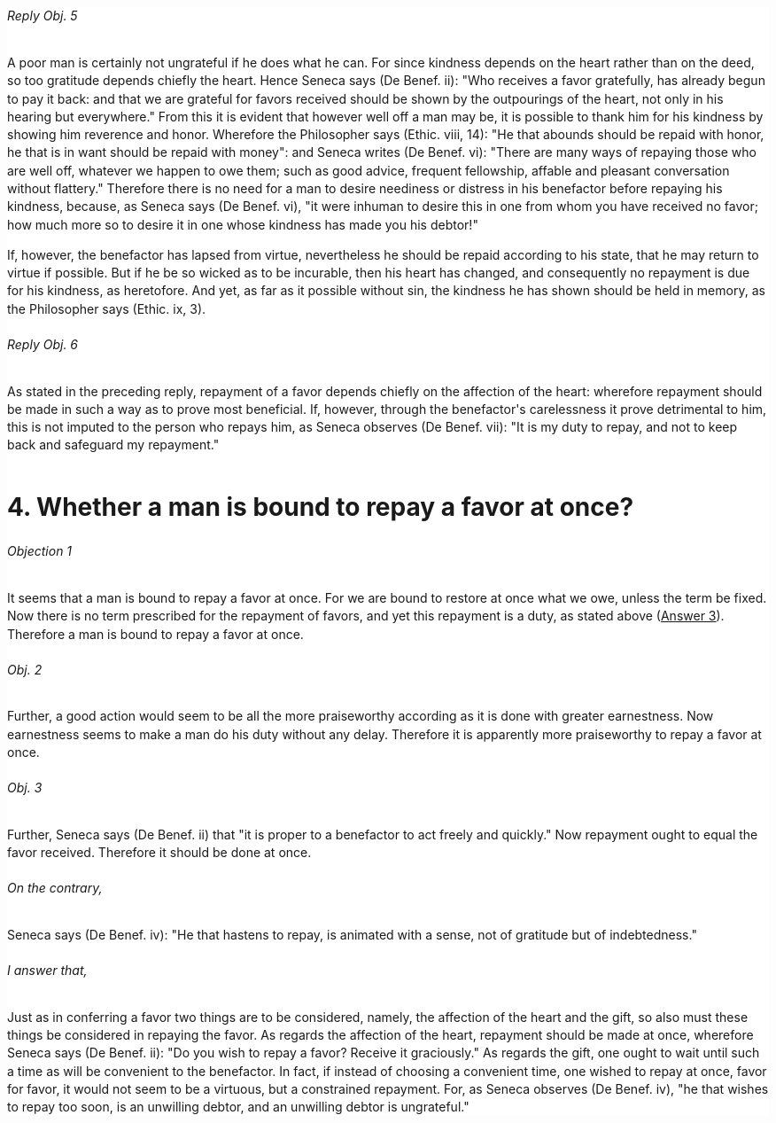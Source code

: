 ###### Reply Obj. 5
A poor man is certainly not ungrateful if he does what he can. For since kindness depends on the heart rather than on the deed, so too gratitude depends chiefly the heart. Hence Seneca says (De Benef. ii): "Who receives a favor gratefully, has already begun to pay it back: and that we are grateful for favors received should be shown by the outpourings of the heart, not only in his hearing but everywhere." From this it is evident that however well off a man may be, it is possible to thank him for his kindness by showing him reverence and honor. Wherefore the Philosopher says (Ethic. viii, 14): "He that abounds should be repaid with honor, he that is in want should be repaid with money": and Seneca writes (De Benef. vi): "There are many ways of repaying those who are well off, whatever we happen to owe them; such as good advice, frequent fellowship, affable and pleasant conversation without flattery." Therefore there is no need for a man to desire neediness or distress in his benefactor before repaying his kindness, because, as Seneca says (De Benef. vi), "it were inhuman to desire this in one from whom you have received no favor; how much more so to desire it in one whose kindness has made you his debtor!"  

If, however, the benefactor has lapsed from virtue, nevertheless he should be repaid according to his state, that he may return to virtue if possible. But if he be so wicked as to be incurable, then his heart has changed, and consequently no repayment is due for his kindness, as heretofore. And yet, as far as it possible without sin, the kindness he has shown should be held in memory, as the Philosopher says (Ethic. ix, 3).  

###### Reply Obj. 6
As stated in the preceding reply, repayment of a favor depends chiefly on the affection of the heart: wherefore repayment should be made in such a way as to prove most beneficial. If, however, through the benefactor's carelessness it prove detrimental to him, this is not imputed to the person who repays him, as Seneca observes (De Benef. vii): "It is my duty to repay, and not to keep back and safeguard my repayment."  




# 4. Whether a man is bound to repay a favor at once? 

###### Objection 1
It seems that a man is bound to repay a favor at once. For we are bound to restore at once what we owe, unless the term be fixed. Now there is no term prescribed for the repayment of favors, and yet this repayment is a duty, as stated above ([Answer 3](#3.%20Whether%20a%20man%20is%20bound%20to%20give%20thanks%20to%20every%20benefactor?%20)). Therefore a man is bound to repay a favor at once.  

###### Obj. 2
Further, a good action would seem to be all the more praiseworthy according as it is done with greater earnestness. Now earnestness seems to make a man do his duty without any delay. Therefore it is apparently more praiseworthy to repay a favor at once.  

###### Obj. 3
Further, Seneca says (De Benef. ii) that "it is proper to a benefactor to act freely and quickly." Now repayment ought to equal the favor received. Therefore it should be done at once.  

###### On the contrary,
Seneca says (De Benef. iv): "He that hastens to repay, is animated with a sense, not of gratitude but of indebtedness."  

###### I answer that,
Just as in conferring a favor two things are to be considered, namely, the affection of the heart and the gift, so also must these things be considered in repaying the favor. As regards the affection of the heart, repayment should be made at once, wherefore Seneca says (De Benef. ii): "Do you wish to repay a favor? Receive it graciously." As regards the gift, one ought to wait until such a time as will be convenient to the benefactor. In fact, if instead of choosing a convenient time, one wished to repay at once, favor for favor, it would not seem to be a virtuous, but a constrained repayment. For, as Seneca observes (De Benef. iv), "he that wishes to repay too soon, is an unwilling debtor, and an unwilling debtor is ungrateful."  
